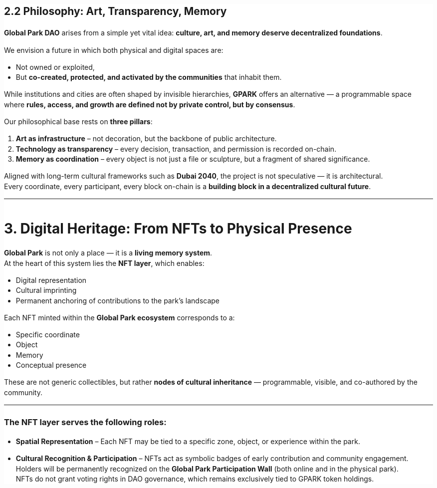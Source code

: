 
## 2.2 Philosophy: Art, Transparency, Memory

**Global Park DAO** arises from a simple yet vital idea: **culture, art, and memory deserve decentralized foundations**.

We envision a future in which both physical and digital spaces are:
- Not owned or exploited,
- But **co-created, protected, and activated by the communities** that inhabit them.

While institutions and cities are often shaped by invisible hierarchies, **GPARK** offers an alternative — a programmable space where **rules, access, and growth are defined not by private control, but by consensus**.

Our philosophical base rests on **three pillars**:
1. **Art as infrastructure** – not decoration, but the backbone of public architecture.
2. **Technology as transparency** – every decision, transaction, and permission is recorded on-chain.
3. **Memory as coordination** – every object is not just a file or sculpture, but a fragment of shared significance.

Aligned with long-term cultural frameworks such as **Dubai 2040**, the project is not speculative — it is architectural.  
Every coordinate, every participant, every block on-chain is a **building block in a decentralized cultural future**.

---

# 3. Digital Heritage: From NFTs to Physical Presence

**Global Park** is not only a place — it is a **living memory system**.  
At the heart of this system lies the **NFT layer**, which enables:
- Digital representation
- Cultural imprinting
- Permanent anchoring of contributions to the park’s landscape

Each NFT minted within the **Global Park ecosystem** corresponds to a:
- Specific coordinate
- Object
- Memory
- Conceptual presence

These are not generic collectibles, but rather **nodes of cultural inheritance** — programmable, visible, and co-authored by the community.

---

### The NFT layer serves the following roles:

- **Spatial Representation** – Each NFT may be tied to a specific zone, object, or experience within the park.
  
- **Cultural Recognition & Participation** – NFTs act as symbolic badges of early contribution and community engagement.  
  Holders will be permanently recognized on the **Global Park Participation Wall** (both online and in the physical park).  
  NFTs do not grant voting rights in DAO governance, which remains exclusively tied to GPARK token holdings.
  